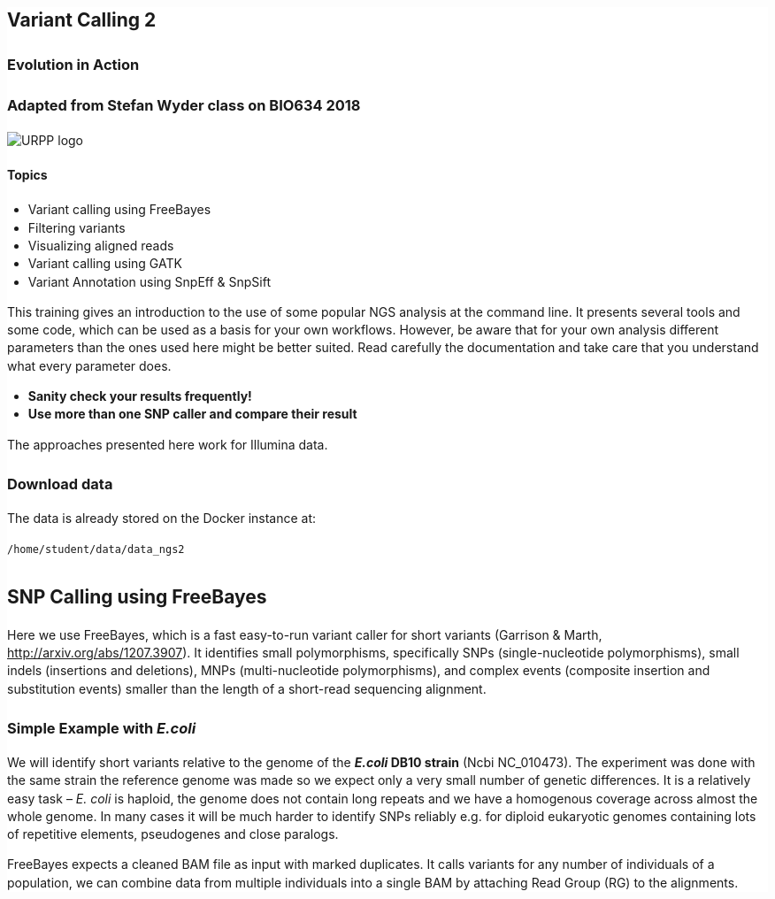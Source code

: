 
## Variant Calling 2

### Evolution in Action
### Adapted from Stefan Wyder class on BIO634 2018
  
![URPP logo](../Logo_URPP_kl2.png)  
  
#### Topics
- Variant calling using FreeBayes
- Filtering variants
- Visualizing aligned reads
- Variant calling using GATK
- Variant Annotation using SnpEff & SnpSift
  

This training gives an introduction to the use of some popular NGS analysis at the command line. It presents several tools and some code, which can be used as a basis for your own workflows. However, be aware that for your own analysis different parameters than the ones used here might be better suited. Read carefully the documentation and take care that you understand what every parameter does.  

- **Sanity check your results frequently!**  
- **Use more than one SNP caller and compare their result**  


The approaches presented here work for Illumina data.


### Download data

The data is already stored on the Docker instance at:
```
/home/student/data/data_ngs2
```

## SNP Calling using FreeBayes

Here we use FreeBayes, which is a fast easy-to-run variant caller for short variants (Garrison & Marth, http://arxiv.org/abs/1207.3907). It identifies small polymorphisms, specifically SNPs (single-nucleotide polymorphisms), small indels (insertions and deletions), MNPs (multi-nucleotide polymorphisms), and complex events (composite insertion and substitution events) smaller than the length of a short-read sequencing alignment. 

### Simple Example with *E.coli*

We will identify short variants relative to the genome of the ***E.coli* DB10 strain** (Ncbi NC_010473). The experiment was done with the same strain the reference genome was made so we expect only a very small number of genetic differences. It is a relatively easy task – *E. coli* is haploid, the genome does not contain long repeats and we have a homogenous coverage across almost the whole genome. In many cases it will be much harder to identify SNPs reliably e.g. for diploid eukaryotic genomes containing lots of repetitive elements, pseudogenes and close paralogs.

FreeBayes expects a cleaned BAM file as input with marked duplicates. It calls variants for any number of individuals of a population, we can combine data from multiple individuals into a single BAM by attaching Read Group (RG) to the alignments.
